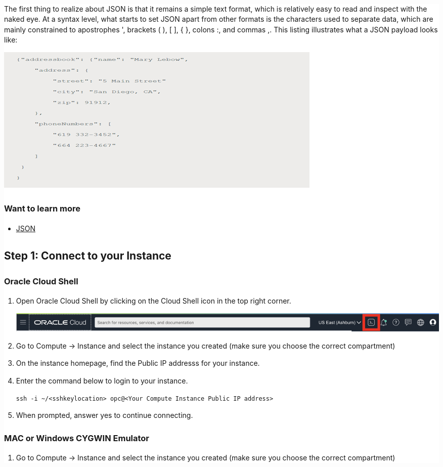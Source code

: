 [](youtube:oiOCp23T1ZU)

The first thing to realize about JSON is that it remains a simple text format, which is relatively easy to read and inspect with the naked eye. At a syntax level, what starts to set JSON apart from other formats is the characters used to separate data, which are mainly constrained to apostrophes ', brackets ( ), [ ], { }, colons :, and commas ,. This listing illustrates what a JSON payload looks like:

![](./images/json_intro.png " ")


### Want to learn more
- [JSON](https://docs.oracle.com/en/database/oracle/oracle-database/19/adjsn/index.html)
  
## **Step 1:** Connect to your Instance
### Oracle Cloud Shell
1. Open Oracle Cloud Shell by clicking on the Cloud Shell icon in the top right corner. 

    ![](./images/oracleshell.png " ")

2. Go to Compute -> Instance and select the instance you created (make sure you choose the correct compartment)

3. On the instance homepage, find the Public IP addresss for your instance.

4. Enter the command below to login to your instance.

    ````
    ssh -i ~/<sshkeylocation> opc@<Your Compute Instance Public IP address>
    ````

5. When prompted, answer yes to continue connecting.

### MAC or Windows CYGWIN Emulator
1. Go to Compute -> Instance and select the instance you created (make sure you choose the correct compartment)
